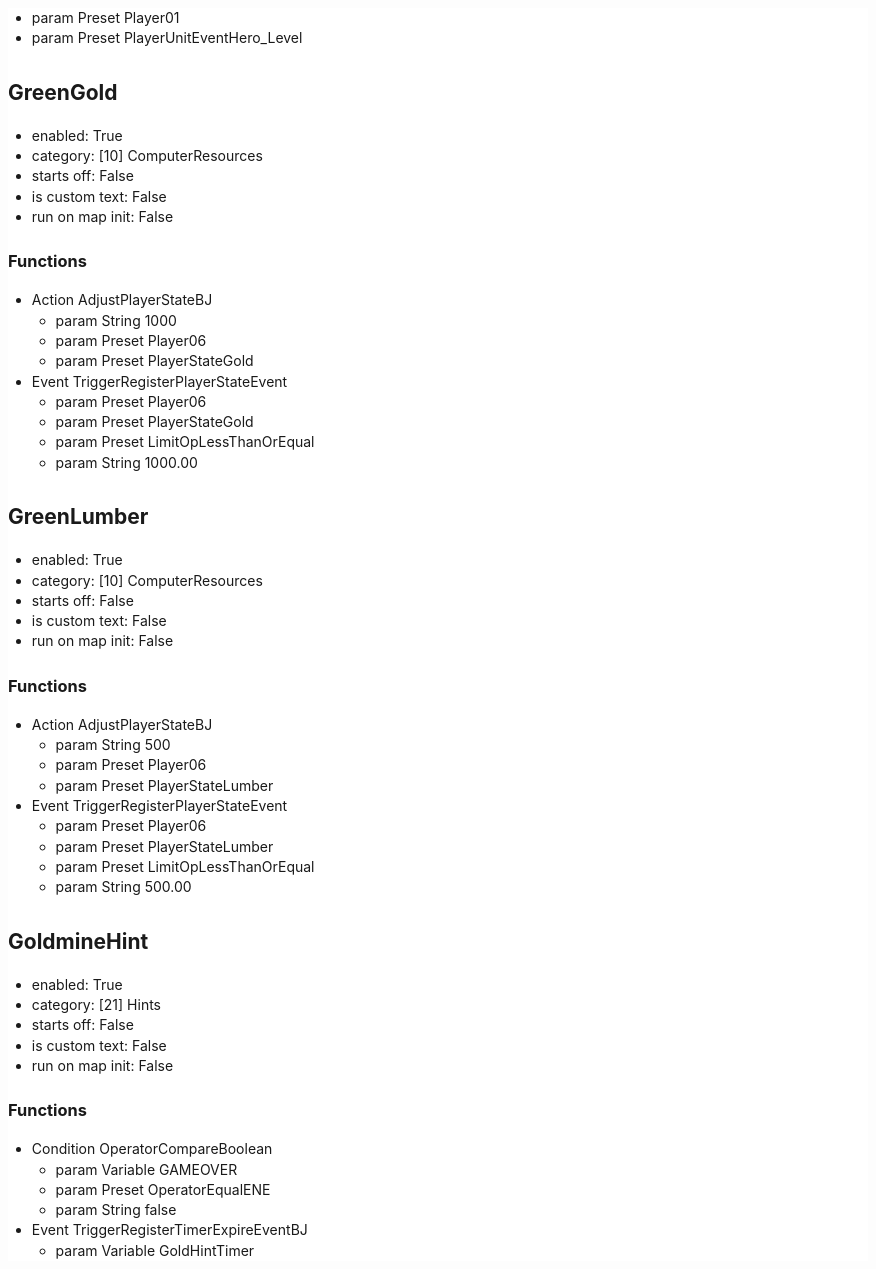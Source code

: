   - param Preset Player01
  - param Preset PlayerUnitEventHero_Level


## GreenGold
- enabled: True
- category: [10] ComputerResources
- starts off: False
- is custom text: False
- run on map init: False
```description

```
### Functions
- Action AdjustPlayerStateBJ
  - param String 1000
  - param Preset Player06
  - param Preset PlayerStateGold
- Event TriggerRegisterPlayerStateEvent
  - param Preset Player06
  - param Preset PlayerStateGold
  - param Preset LimitOpLessThanOrEqual
  - param String 1000.00


## GreenLumber
- enabled: True
- category: [10] ComputerResources
- starts off: False
- is custom text: False
- run on map init: False
```description

```
### Functions
- Action AdjustPlayerStateBJ
  - param String 500
  - param Preset Player06
  - param Preset PlayerStateLumber
- Event TriggerRegisterPlayerStateEvent
  - param Preset Player06
  - param Preset PlayerStateLumber
  - param Preset LimitOpLessThanOrEqual
  - param String 500.00


## GoldmineHint
- enabled: True
- category: [21] Hints
- starts off: False
- is custom text: False
- run on map init: False
```description

```
### Functions
- Condition OperatorCompareBoolean
  - param Variable GAMEOVER
  - param Preset OperatorEqualENE
  - param String false
- Event TriggerRegisterTimerExpireEventBJ
  - param Variable GoldHintTimer